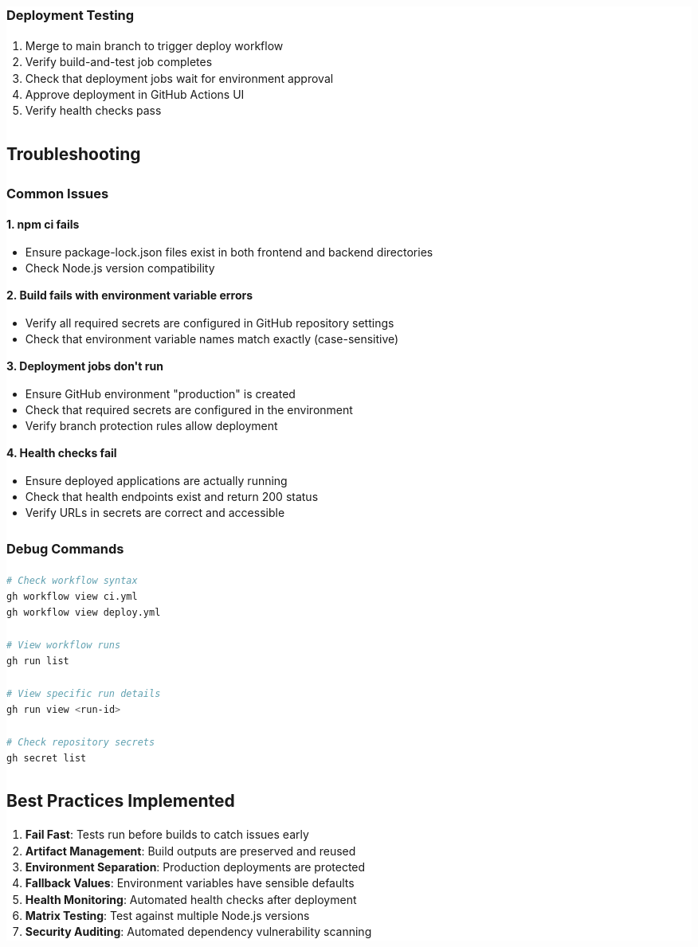 ### Deployment Testing
1. Merge to main branch to trigger deploy workflow
2. Verify build-and-test job completes
3. Check that deployment jobs wait for environment approval
4. Approve deployment in GitHub Actions UI
5. Verify health checks pass

## Troubleshooting

### Common Issues

**1. npm ci fails**
- Ensure package-lock.json files exist in both frontend and backend directories
- Check Node.js version compatibility

**2. Build fails with environment variable errors**
- Verify all required secrets are configured in GitHub repository settings
- Check that environment variable names match exactly (case-sensitive)

**3. Deployment jobs don't run**
- Ensure GitHub environment "production" is created
- Check that required secrets are configured in the environment
- Verify branch protection rules allow deployment

**4. Health checks fail**
- Ensure deployed applications are actually running
- Check that health endpoints exist and return 200 status
- Verify URLs in secrets are correct and accessible

### Debug Commands

```bash
# Check workflow syntax
gh workflow view ci.yml
gh workflow view deploy.yml

# View workflow runs
gh run list

# View specific run details
gh run view <run-id>

# Check repository secrets
gh secret list
```

## Best Practices Implemented

1. **Fail Fast**: Tests run before builds to catch issues early
2. **Artifact Management**: Build outputs are preserved and reused
3. **Environment Separation**: Production deployments are protected
4. **Fallback Values**: Environment variables have sensible defaults
5. **Health Monitoring**: Automated health checks after deployment
6. **Matrix Testing**: Test against multiple Node.js versions
7. **Security Auditing**: Automated dependency vulnerability scanning
